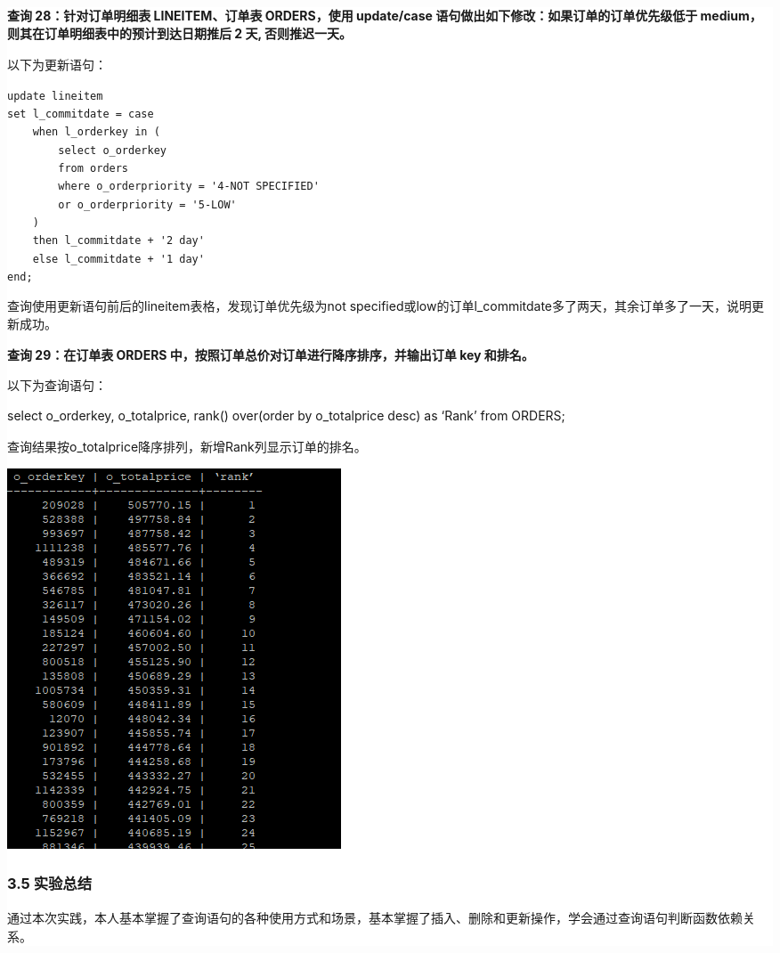 **查询 28：针对订单明细表 LINEITEM、订单表 ORDERS，使用 update/case 语句做出如下修改：如果订单的订单优先级低于 medium，则其在订单明细表中的预计到达日期推后 2 天, 否则推迟一天。**

以下为更新语句：

    update lineitem
    set l_commitdate = case 
        when l_orderkey in (
            select o_orderkey 
            from orders
            where o_orderpriority = '4-NOT SPECIFIED' 
            or o_orderpriority = '5-LOW'
        ) 
        then l_commitdate + '2 day'
        else l_commitdate + '1 day'
    end;

查询使用更新语句前后的lineitem表格，发现订单优先级为not specified或low的订单l_commitdate多了两天，其余订单多了一天，说明更新成功。

**查询 29：在订单表 ORDERS 中，按照订单总价对订单进行降序排序，并输出订单 key 和排名。**

以下为查询语句：

select o_orderkey, o_totalprice, rank() over(order by o_totalprice desc) as ‘Rank’
from ORDERS;

查询结果按o_totalprice降序排列，新增Rank列显示订单的排名。

![查询29](img/%E6%9F%A5%E8%AF%A229.png)

### 3.5 实验总结

通过本次实践，本人基本掌握了查询语句的各种使用方式和场景，基本掌握了插入、删除和更新操作，学会通过查询语句判断函数依赖关系。
